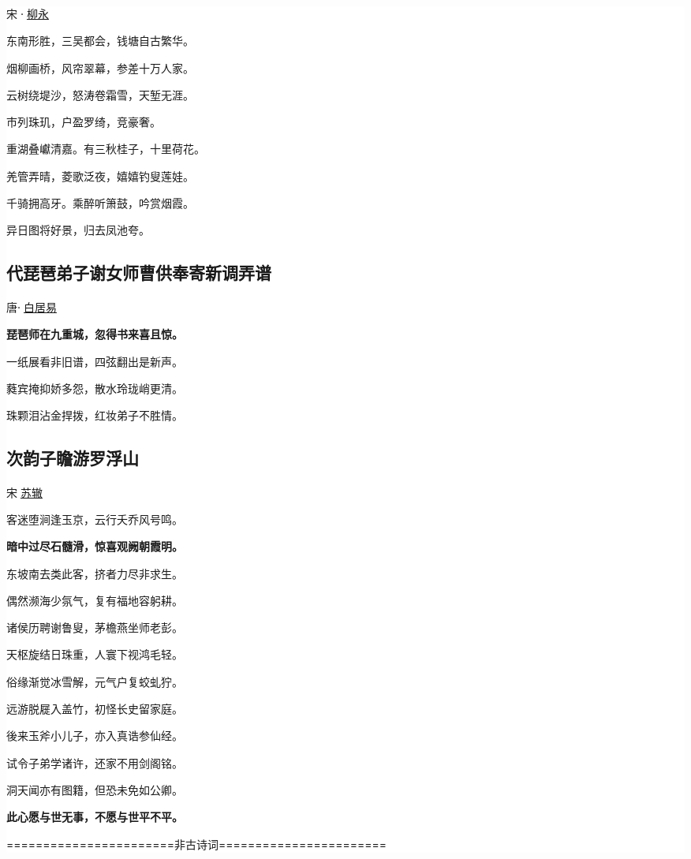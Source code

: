 宋 · [柳永](https://so.gushiwen.org/authorv_682bdf0fd34e.aspx)

东南形胜，三吴都会，钱塘自古繁华。

烟柳画桥，风帘翠幕，参差十万人家。

云树绕堤沙，怒涛卷霜雪，天堑无涯。

市列珠玑，户盈罗绮，竞豪奢。

重湖叠巘清嘉。有三秋桂子，十里荷花。

羌管弄晴，菱歌泛夜，嬉嬉钓叟莲娃。

千骑拥高牙。乘醉听箫鼓，吟赏烟霞。

异日图将好景，归去凤池夸。

## 代琵琶弟子谢女师曹供奉寄新调弄谱

唐· [白居易](https://so.gushiwen.cn/authorv_85097dd0c645.aspx)

__琵琶师在九重城，忽得书来喜且惊。__

一纸展看非旧谱，四弦翻出是新声。

蕤宾掩抑娇多怨，散水玲珑峭更清。

珠颗泪沾金捍拨，红妆弟子不胜情。


## 次韵子瞻游罗浮山

宋 [苏辙](https://so.gushiwen.cn/authorv_161948f422c0.aspx)

客迷堕涧逢玉京，云行夭乔风号鸣。

__暗中过尽石髓滑，惊喜观阙朝霞明。__

东坡南去类此客，挤者力尽非求生。

偶然濒海少氛气，复有福地容躬耕。

诸侯历聘谢鲁叟，茅檐燕坐师老彭。

天枢旋结日珠重，人寰下视鸿毛轻。

俗缘渐觉冰雪解，元气户复蛟虬狞。

远游脱屣入盖竹，初怪长史留家庭。

後来玉斧小儿子，亦入真诰参仙经。

试令子弟学诸许，还家不用剑阁铭。

洞天闻亦有图籍，但恐未免如公卿。

__此心愿与世无事，不愿与世平不平。__





=======================非古诗词=======================
